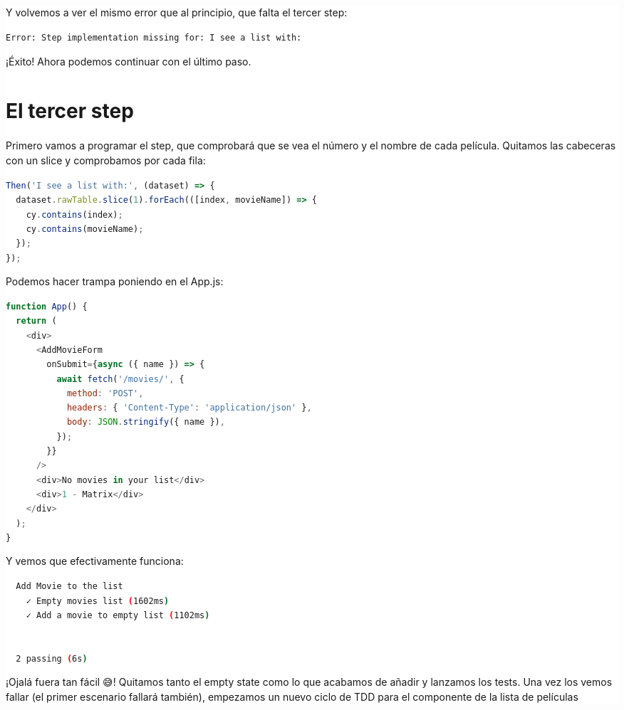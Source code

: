 Y volvemos a ver el mismo error que al principio, que falta el tercer step:

```bash
Error: Step implementation missing for: I see a list with:
```

¡Éxito! Ahora podemos continuar con el último paso.

# El tercer step

Primero vamos a programar el step, que comprobará que se vea el número y el nombre de cada película. Quitamos las cabeceras con un slice y comprobamos por cada fila:

```js
Then('I see a list with:', (dataset) => {
  dataset.rawTable.slice(1).forEach(([index, movieName]) => {
    cy.contains(index);
    cy.contains(movieName);
  });
});
```

Podemos hacer trampa poniendo en el App.js:

```js
function App() {
  return (
    <div>
      <AddMovieForm
        onSubmit={async ({ name }) => {
          await fetch('/movies/', {
            method: 'POST',
            headers: { 'Content-Type': 'application/json' },
            body: JSON.stringify({ name }),
          });
        }}
      />
      <div>No movies in your list</div>
      <div>1 - Matrix</div>
    </div>
  );
}
```

Y vemos que efectivamente funciona:

```bash
  Add Movie to the list
    ✓ Empty movies list (1602ms)
    ✓ Add a movie to empty list (1102ms)


  2 passing (6s)
```

¡Ojalá fuera tan fácil 😅! Quitamos tanto el empty state como lo que acabamos de añadir y lanzamos los tests.
Una vez los vemos fallar (el primer escenario fallará también), empezamos un nuevo ciclo de TDD para el componente de la lista de películas
